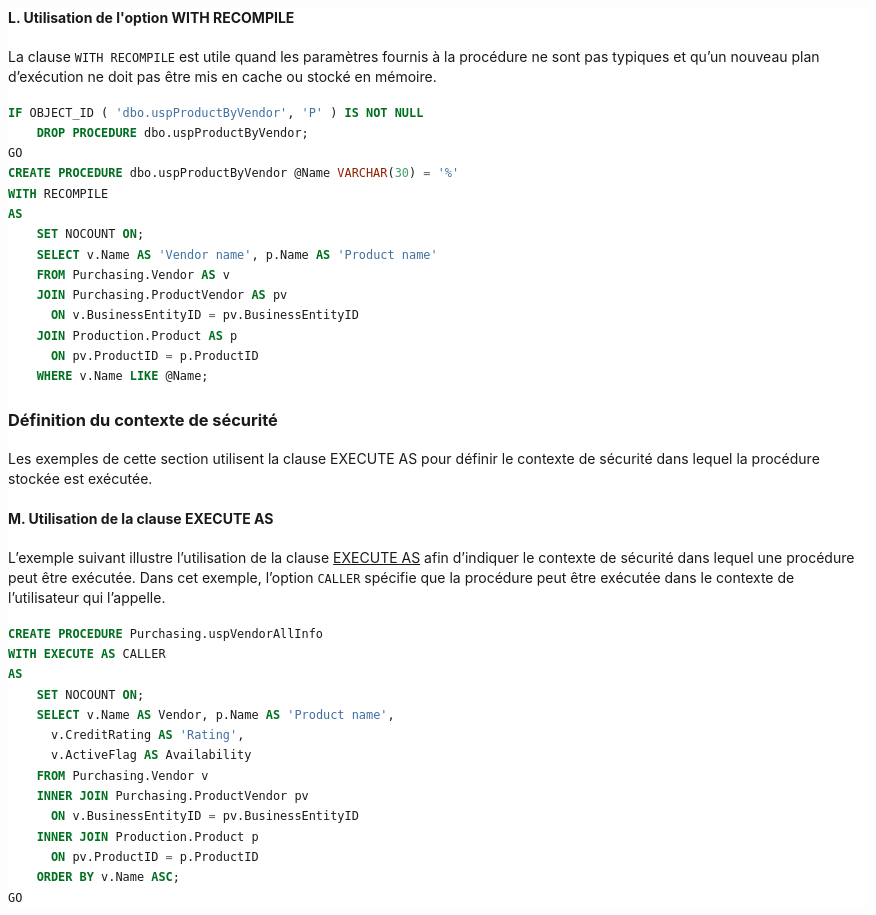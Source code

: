 #### <a name="l-using-the-with-recompile-option"></a>L. Utilisation de l'option WITH RECOMPILE

La clause `WITH RECOMPILE` est utile quand les paramètres fournis à la procédure ne sont pas typiques et qu’un nouveau plan d’exécution ne doit pas être mis en cache ou stocké en mémoire.

```sql
IF OBJECT_ID ( 'dbo.uspProductByVendor', 'P' ) IS NOT NULL
    DROP PROCEDURE dbo.uspProductByVendor;
GO
CREATE PROCEDURE dbo.uspProductByVendor @Name VARCHAR(30) = '%'
WITH RECOMPILE
AS
    SET NOCOUNT ON;
    SELECT v.Name AS 'Vendor name', p.Name AS 'Product name'
    FROM Purchasing.Vendor AS v
    JOIN Purchasing.ProductVendor AS pv
      ON v.BusinessEntityID = pv.BusinessEntityID
    JOIN Production.Product AS p
      ON pv.ProductID = p.ProductID
    WHERE v.Name LIKE @Name;
```

### <a name="setting-the-security-context"></a><a name="Security"></a> Définition du contexte de sécurité

Les exemples de cette section utilisent la clause EXECUTE AS pour définir le contexte de sécurité dans lequel la procédure stockée est exécutée.

#### <a name="m-using-the-execute-as-clause"></a>M. Utilisation de la clause EXECUTE AS

L’exemple suivant illustre l’utilisation de la clause [EXECUTE AS](../../t-sql/statements/execute-as-clause-transact-sql.md) afin d’indiquer le contexte de sécurité dans lequel une procédure peut être exécutée. Dans cet exemple, l’option `CALLER` spécifie que la procédure peut être exécutée dans le contexte de l’utilisateur qui l’appelle.

```sql
CREATE PROCEDURE Purchasing.uspVendorAllInfo
WITH EXECUTE AS CALLER
AS
    SET NOCOUNT ON;
    SELECT v.Name AS Vendor, p.Name AS 'Product name',
      v.CreditRating AS 'Rating',
      v.ActiveFlag AS Availability
    FROM Purchasing.Vendor v
    INNER JOIN Purchasing.ProductVendor pv
      ON v.BusinessEntityID = pv.BusinessEntityID
    INNER JOIN Production.Product p
      ON pv.ProductID = p.ProductID
    ORDER BY v.Name ASC;
GO
```
